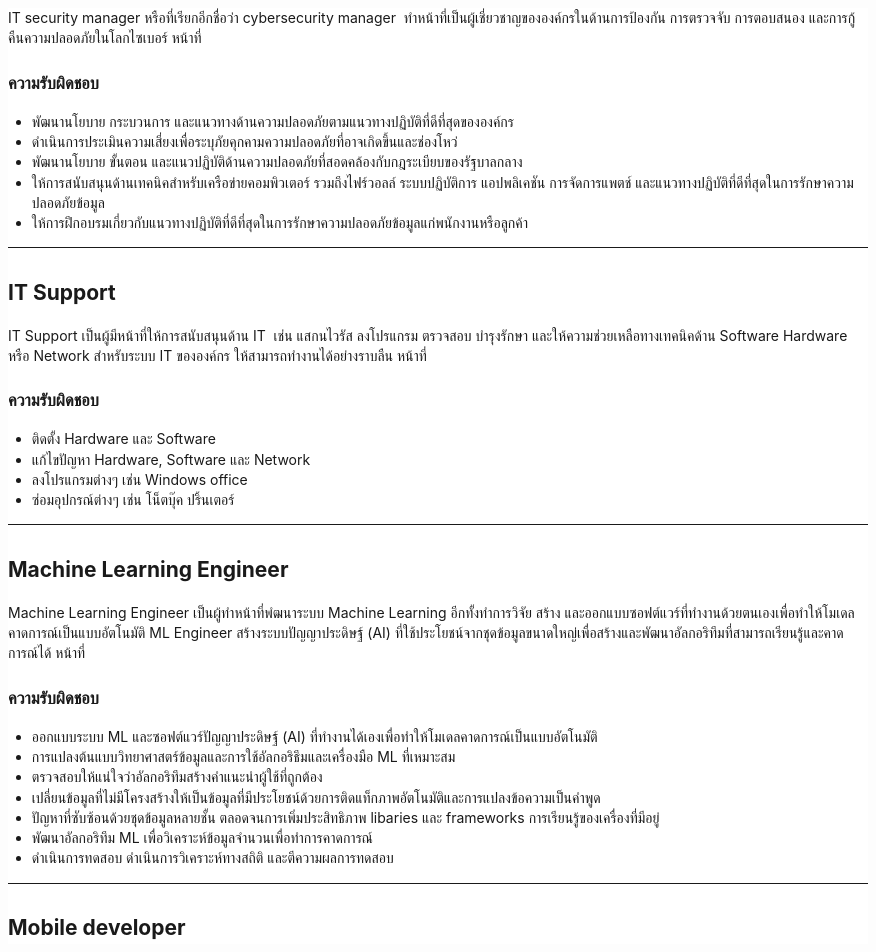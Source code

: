 IT security manager หรือที่เรียกอีกชื่อว่า cybersecurity manager  ทำหน้าที่เป็นผู้เชี่ยวชาญขององค์กรในด้านการป้องกัน การตรวจจับ การตอบสนอง และการกู้คืนความปลอดภัยในโลกไซเบอร์ หน้าที่

### ความรับผิดชอบ

- พัฒนานโยบาย กระบวนการ และแนวทางด้านความปลอดภัยตามแนวทางปฏิบัติที่ดีที่สุดขององค์กร
- ดำเนินการประเมินความเสี่ยงเพื่อระบุภัยคุกคามความปลอดภัยที่อาจเกิดขึ้นและช่องโหว่
- พัฒนานโยบาย ขั้นตอน และแนวปฏิบัติด้านความปลอดภัยที่สอดคล้องกับกฎระเบียบของรัฐบาลกลาง
- ให้การสนับสนุนด้านเทคนิคสำหรับเครือข่ายคอมพิวเตอร์ รวมถึงไฟร์วอลล์ ระบบปฏิบัติการ แอปพลิเคชัน การจัดการแพตช์ และแนวทางปฏิบัติที่ดีที่สุดในการรักษาความปลอดภัยข้อมูล
- ให้การฝึกอบรมเกี่ยวกับแนวทางปฏิบัติที่ดีที่สุดในการรักษาความปลอดภัยข้อมูลแก่พนักงานหรือลูกค้า

---

## IT Support

IT Support เป็นผู้มีหน้าที่ให้การสนับสนุนด้าน IT  เช่น แสกนไวรัส ลงโปรแกรม ตรวจสอบ บำรุงรักษา และให้ความช่วยเหลือทางเทคนิคด้าน Software Hardware หรือ Network สำหรับระบบ IT ขององค์กร ให้สามารถทำงานได้อย่างราบลืน หน้าที่

### ความรับผิดชอบ

- ติดตั้ง Hardware และ Software
- แก้ไขปัญหา Hardware, Software และ Network
- ลงโปรแกรมต่างๆ เช่น Windows office
- ซ่อมอุปกรณ์ต่างๆ เช่น โน็ตบุ๊ค ปริ้นเตอร์

---

## Machine Learning Engineer

Machine Learning Engineer เป็นผู้ทำหน้าที่พํฒนาระบบ Machine Learning อีกทั้งทำการวิจัย สร้าง และออกแบบซอฟต์แวร์ที่ทำงานด้วยตนเองเพื่อทำให้โมเดลคาดการณ์เป็นแบบอัตโนมัติ ML Engineer สร้างระบบปัญญาประดิษฐ์ (AI) ที่ใช้ประโยชน์จากชุดข้อมูลขนาดใหญ่เพื่อสร้างและพัฒนาอัลกอริทึมที่สามารถเรียนรู้และคาดการณ์ได้ หน้าที่

### ความรับผิดชอบ

- ออกแบบระบบ ML และซอฟต์แวร์ปัญญาประดิษฐ์ (AI) ที่ทำงานได้เองเพื่อทำให้โมเดลคาดการณ์เป็นแบบอัตโนมัติ
- การแปลงต้นแบบวิทยาศาสตร์ข้อมูลและการใช้อัลกอริธึมและเครื่องมือ ML ที่เหมาะสม
- ตรวจสอบให้แน่ใจว่าอัลกอริทึมสร้างคำแนะนำผู้ใช้ที่ถูกต้อง
- เปลี่ยนข้อมูลที่ไม่มีโครงสร้างให้เป็นข้อมูลที่มีประโยชน์ด้วยการติดแท็กภาพอัตโนมัติและการแปลงข้อความเป็นคำพูด
- ปัญหาที่ซับซ้อนด้วยชุดข้อมูลหลายชั้น ตลอดจนการเพิ่มประสิทธิภาพ libaries และ frameworks การเรียนรู้ของเครื่องที่มีอยู่
- พัฒนาอัลกอริทึม ML เพื่อวิเคราะห์ข้อมูลจำนวนเพื่อทำการคาดการณ์
- ดำเนินการทดสอบ ดำเนินการวิเคราะห์ทางสถิติ และตีความผลการทดสอบ

---

## Mobile developer

